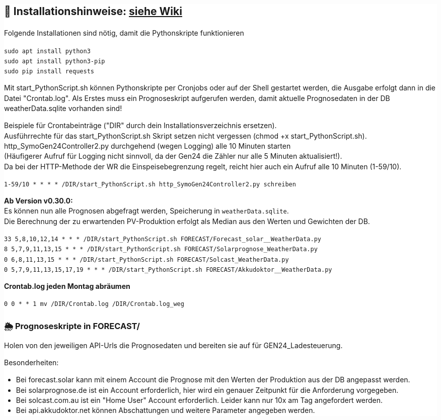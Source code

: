 ## 💾 Installationshinweise: [siehe Wiki](https://wiggal.github.io/GEN24_Ladesteuerung/)

Folgende Installationen sind nötig, damit die Pythonskripte funktionieren  
```
sudo apt install python3
sudo apt install python3-pip
sudo pip install requests
```
Mit start_PythonScript.sh können Pythonskripte per Cronjobs oder auf der Shell gestartet werden, die Ausgabe erfolgt dann in die Datei "Crontab.log". 
Als Erstes muss ein Prognoseskript aufgerufen werden, damit aktuelle Prognosedaten in der DB weatherData.sqlite vorhanden sind!  

Beispiele für Crontabeinträge ("DIR" durch dein Installationsverzeichnis ersetzen).  
Ausführrechte für das start_PythonScript.sh Skript setzen nicht vergessen (chmod +x start_PythonScript.sh).  
http_SymoGen24Controller2.py durchgehend (wegen Logging) alle 10 Minuten starten  
(Häufigerer Aufruf für Logging nicht sinnvoll, da der Gen24 die Zähler nur alle 5 Minuten aktualisiert!).  
Da bei der HTTP-Methode der WR die Einspeisebegrenzung regelt, reicht hier auch ein Aufruf alle 10 Minuten (1-59/10).  

```
1-59/10 * * * * /DIR/start_PythonScript.sh http_SymoGen24Controller2.py schreiben
```
**Ab Version v0.30.0:**   
Es können nun alle Prognosen abgefragt werden, Speicherung in `weatherData.sqlite`.  
Die Berechnung der zu erwartenden PV-Produktion erfolgt als Median aus den Werten und Gewichten der DB.
```
33 5,8,10,12,14 * * * /DIR/start_PythonScript.sh FORECAST/Forecast_solar__WeatherData.py
8 5,7,9,11,13,15 * * * /DIR/start_PythonScript.sh FORECAST/Solarprognose_WeatherData.py
0 6,8,11,13,15 * * * /DIR/start_PythonScript.sh FORECAST/Solcast_WeatherData.py
0 5,7,9,11,13,15,17,19 * * * /DIR/start_PythonScript.sh FORECAST/Akkudoktor__WeatherData.py
```
**Crontab.log jeden Montag abräumen**
```
0 0 * * 1 mv /DIR/Crontab.log /DIR/Crontab.log_weg
```

### 🌦️ Prognoseskripte in FORECAST/

Holen von den jeweiligen API-Urls die Prognosedaten und bereiten sie auf für GEN24_Ladesteuerung. 

Besonderheiten:  
- Bei forecast.solar kann mit einem Account die Prognose mit den Werten der Produktion aus der DB angepasst werden.  
- Bei solarprognose.de ist ein Account erforderlich, hier wird ein genauer Zeitpunkt für die Anforderung vorgegeben.  
- Bei solcast.com.au ist ein "Home User" Account erforderlich. Leider kann nur 10x am Tag angefordert werden.  
- Bei api.akkudoktor.net können Abschattungen und weitere Parameter angegeben werden.  
